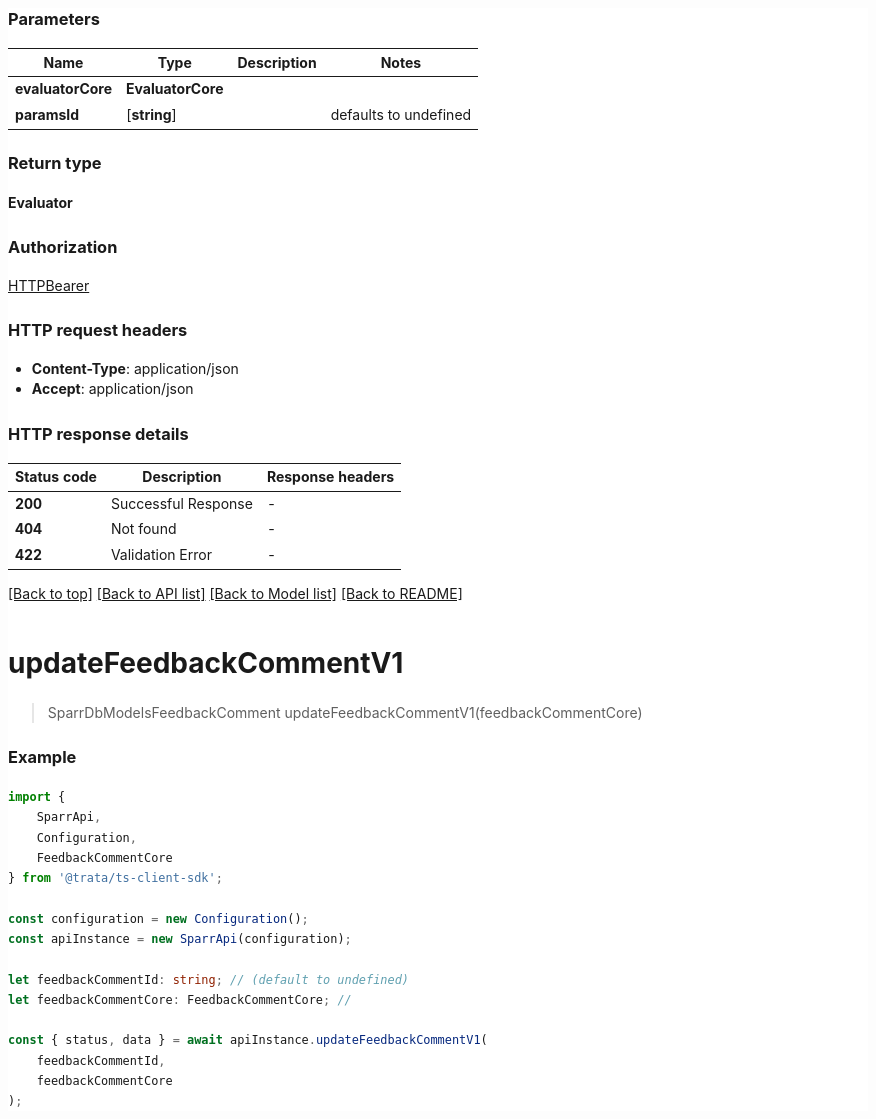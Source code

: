 ### Parameters

|Name | Type | Description  | Notes|
|------------- | ------------- | ------------- | -------------|
| **evaluatorCore** | **EvaluatorCore**|  | |
| **paramsId** | [**string**] |  | defaults to undefined|


### Return type

**Evaluator**

### Authorization

[HTTPBearer](../README.md#HTTPBearer)

### HTTP request headers

 - **Content-Type**: application/json
 - **Accept**: application/json


### HTTP response details
| Status code | Description | Response headers |
|-------------|-------------|------------------|
|**200** | Successful Response |  -  |
|**404** | Not found |  -  |
|**422** | Validation Error |  -  |

[[Back to top]](#) [[Back to API list]](../README.md#documentation-for-api-endpoints) [[Back to Model list]](../README.md#documentation-for-models) [[Back to README]](../README.md)

# **updateFeedbackCommentV1**
> SparrDbModelsFeedbackComment updateFeedbackCommentV1(feedbackCommentCore)


### Example

```typescript
import {
    SparrApi,
    Configuration,
    FeedbackCommentCore
} from '@trata/ts-client-sdk';

const configuration = new Configuration();
const apiInstance = new SparrApi(configuration);

let feedbackCommentId: string; // (default to undefined)
let feedbackCommentCore: FeedbackCommentCore; //

const { status, data } = await apiInstance.updateFeedbackCommentV1(
    feedbackCommentId,
    feedbackCommentCore
);
```

